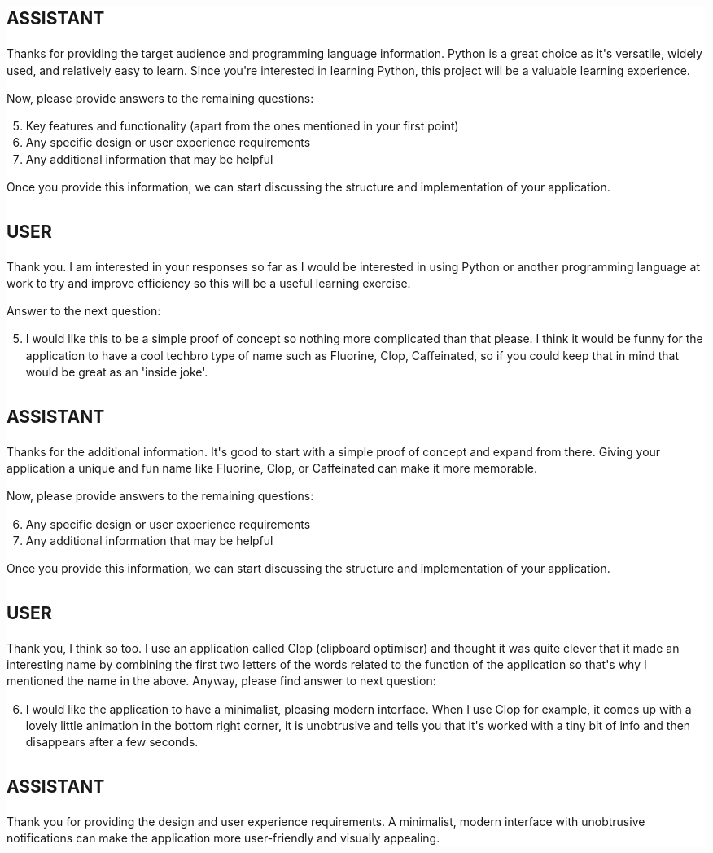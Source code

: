 ## ASSISTANT
Thanks for providing the target audience and programming language information. Python is a great choice as it's versatile, widely used, and relatively easy to learn. Since you're interested in learning Python, this project will be a valuable learning experience.

Now, please provide answers to the remaining questions:

5. Key features and functionality (apart from the ones mentioned in your first point)
6. Any specific design or user experience requirements
7. Any additional information that may be helpful

Once you provide this information, we can start discussing the structure and implementation of your application.

## USER
Thank you. I am interested in your responses so far as I would be interested in using Python or another programming language at work to try and improve efficiency so this will be a useful learning exercise.

Answer to the next question:

5. I would like this to be a simple proof of concept so nothing more complicated than that please. I think it would be funny for the application to have a cool techbro type of name such as Fluorine, Clop, Caffeinated, so if you could keep that in mind that would be great as an 'inside joke'.

## ASSISTANT
Thanks for the additional information. It's good to start with a simple proof of concept and expand from there. Giving your application a unique and fun name like Fluorine, Clop, or Caffeinated can make it more memorable.

Now, please provide answers to the remaining questions:

6. Any specific design or user experience requirements
7. Any additional information that may be helpful

Once you provide this information, we can start discussing the structure and implementation of your application.

## USER
Thank you, I think so too. I use an application called Clop (clipboard optimiser) and thought it was quite clever that it made an interesting name by combining the first two letters of the words related to the function of the application so that's why I mentioned the name in the above. Anyway, please find answer to next question:

6. I would like the application to have a minimalist, pleasing modern interface. When I use Clop for example, it comes up with a lovely little animation in the bottom right corner, it is unobtrusive and tells you that it's worked with a tiny bit of info and then disappears after a few seconds.

## ASSISTANT
Thank you for providing the design and user experience requirements. A minimalist, modern interface with unobtrusive notifications can make the application more user-friendly and visually appealing.
